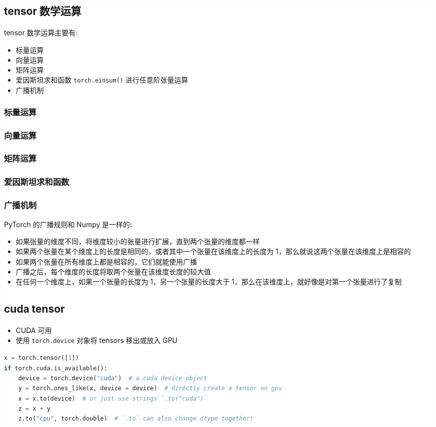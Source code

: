 ## tensor 数学运算

tensor 数学运算主要有:

* 标量运算
* 向量运算
* 矩阵运算
* 爱因斯坦求和函数 `torch.einsum()` 进行任意阶张量运算
* 广播机制

### 标量运算


### 向量运算


### 矩阵运算


### 爱因斯坦求和函数


### 广播机制

PyTorch 的广播规则和 Numpy 是一样的:

* 如果张量的维度不同，将维度较小的张量进行扩展，直到两个张量的维度都一样
* 如果两个张量在某个维度上的长度是相同的，或者其中一个张量在该维度上的长度为 1，那么就说这两个张量在该维度上是相容的
* 如果两个张量在所有维度上都是相容的，它们就能使用广播
* 广播之后，每个维度的长度将取两个张量在该维度长度的较大值
* 在任何一个维度上，如果一个张量的长度为 1，另一个张量的长度大于 1，那么在该维度上，就好像是对第一个张量进行了复制

## cuda tensor

* CUDA 可用
* 使用 `torch.device` 对象将 tensors 移出或放入 GPU

```python
x = torch.tensor([1])
if torch.cuda.is_available():
    device = torch.device("cuda")  # a cuda device object
    y = torch.ones_like(x, device = device)  # directly create a tensor on gpu
    x = x.to(device)  # or just use strings `.to("cuda")`
    z = x + y
    z.to("cpu", torch.double)  # `.to` can also change dtype together!
```

